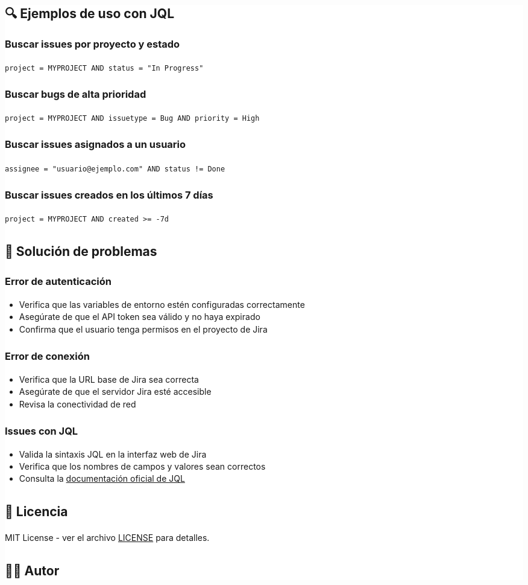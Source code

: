 ## 🔍 Ejemplos de uso con JQL

### Buscar issues por proyecto y estado

```jql
project = MYPROJECT AND status = "In Progress"
```

### Buscar bugs de alta prioridad

```jql
project = MYPROJECT AND issuetype = Bug AND priority = High
```

### Buscar issues asignados a un usuario

```jql
assignee = "usuario@ejemplo.com" AND status != Done
```

### Buscar issues creados en los últimos 7 días

```jql
project = MYPROJECT AND created >= -7d
```

## 🐛 Solución de problemas

### Error de autenticación

- Verifica que las variables de entorno estén configuradas correctamente
- Asegúrate de que el API token sea válido y no haya expirado
- Confirma que el usuario tenga permisos en el proyecto de Jira

### Error de conexión

- Verifica que la URL base de Jira sea correcta
- Asegúrate de que el servidor Jira esté accesible
- Revisa la conectividad de red

### Issues con JQL

- Valida la sintaxis JQL en la interfaz web de Jira
- Verifica que los nombres de campos y valores sean correctos
- Consulta la [documentación oficial de JQL](https://support.atlassian.com/jira-software-cloud/docs/use-advanced-search-with-jira-query-language-jql/)

## 📄 Licencia

MIT License - ver el archivo [LICENSE](LICENSE) para detalles.

## 👨‍💻 Autor
